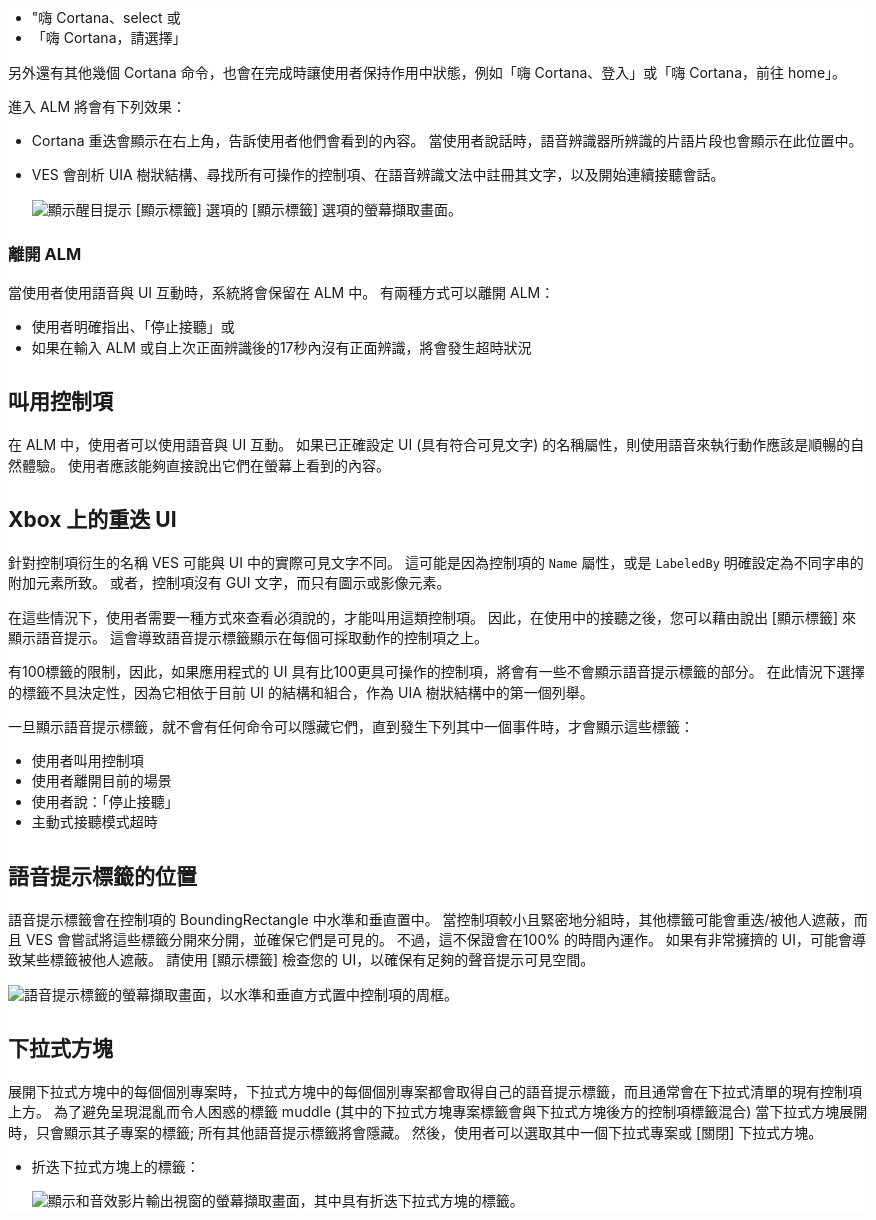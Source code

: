 - "嗨 Cortana、select 或
- 「嗨 Cortana，請選擇」

另外還有其他幾個 Cortana 命令，也會在完成時讓使用者保持作用中狀態，例如「嗨 Cortana、登入」或「嗨 Cortana，前往 home」。 

進入 ALM 將會有下列效果：

- Cortana 重迭會顯示在右上角，告訴使用者他們會看到的內容。  當使用者說話時，語音辨識器所辨識的片語片段也會顯示在此位置中。
- VES 會剖析 UIA 樹狀結構、尋找所有可操作的控制項、在語音辨識文法中註冊其文字，以及開始連續接聽會話。

    ![顯示醒目提示 [顯示標籤] 選項的 [顯示標籤] 選項的螢幕擷取畫面。](images/ves_overlay.png)

### <a name="exiting-alm"></a>離開 ALM ###
當使用者使用語音與 UI 互動時，系統將會保留在 ALM 中。  有兩種方式可以離開 ALM：

- 使用者明確指出、「停止接聽」或
- 如果在輸入 ALM 或自上次正面辨識後的17秒內沒有正面辨識，將會發生超時狀況

## <a name="invoking-controls"></a>叫用控制項 ##
在 ALM 中，使用者可以使用語音與 UI 互動。  如果已正確設定 UI (具有符合可見文字) 的名稱屬性，則使用語音來執行動作應該是順暢的自然體驗。  使用者應該能夠直接說出它們在螢幕上看到的內容。

## <a name="overlay-ui-on-xbox"></a>Xbox 上的重迭 UI ##
針對控制項衍生的名稱 VES 可能與 UI 中的實際可見文字不同。  這可能是因為控制項的 `Name` 屬性，或是 `LabeledBy` 明確設定為不同字串的附加元素所致。  或者，控制項沒有 GUI 文字，而只有圖示或影像元素。

在這些情況下，使用者需要一種方式來查看必須說的，才能叫用這類控制項。  因此，在使用中的接聽之後，您可以藉由說出 [顯示標籤] 來顯示語音提示。  這會導致語音提示標籤顯示在每個可採取動作的控制項之上。

有100標籤的限制，因此，如果應用程式的 UI 具有比100更具可操作的控制項，將會有一些不會顯示語音提示標籤的部分。  在此情況下選擇的標籤不具決定性，因為它相依于目前 UI 的結構和組合，作為 UIA 樹狀結構中的第一個列舉。

一旦顯示語音提示標籤，就不會有任何命令可以隱藏它們，直到發生下列其中一個事件時，才會顯示這些標籤：

- 使用者叫用控制項
- 使用者離開目前的場景
- 使用者說：「停止接聽」
- 主動式接聽模式超時

## <a name="location-of-voice-tip-labels"></a>語音提示標籤的位置 ##
語音提示標籤會在控制項的 BoundingRectangle 中水準和垂直置中。  當控制項較小且緊密地分組時，其他標籤可能會重迭/被他人遮蔽，而且 VES 會嘗試將這些標籤分開來分開，並確保它們是可見的。  不過，這不保證會在100% 的時間內運作。  如果有非常擁擠的 UI，可能會導致某些標籤被他人遮蔽。 請使用 [顯示標籤] 檢查您的 UI，以確保有足夠的聲音提示可見空間。

![語音提示標籤的螢幕擷取畫面，以水準和垂直方式置中控制項的周框。](images/ves_labels.png)

## <a name="combo-boxes"></a>下拉式方塊 ##
展開下拉式方塊中的每個個別專案時，下拉式方塊中的每個個別專案都會取得自己的語音提示標籤，而且通常會在下拉式清單的現有控制項上方。  為了避免呈現混亂而令人困惑的標籤 muddle (其中的下拉式方塊專案標籤會與下拉式方塊後方的控制項標籤混合) 當下拉式方塊展開時，只會顯示其子專案的標籤; 所有其他語音提示標籤將會隱藏。  然後，使用者可以選取其中一個下拉式專案或 [關閉] 下拉式方塊。

- 折迭下拉式方塊上的標籤：

    ![顯示和音效影片輸出視窗的螢幕擷取畫面，其中具有折迭下拉式方塊的標籤。](images/ves_combo_closed.png)
